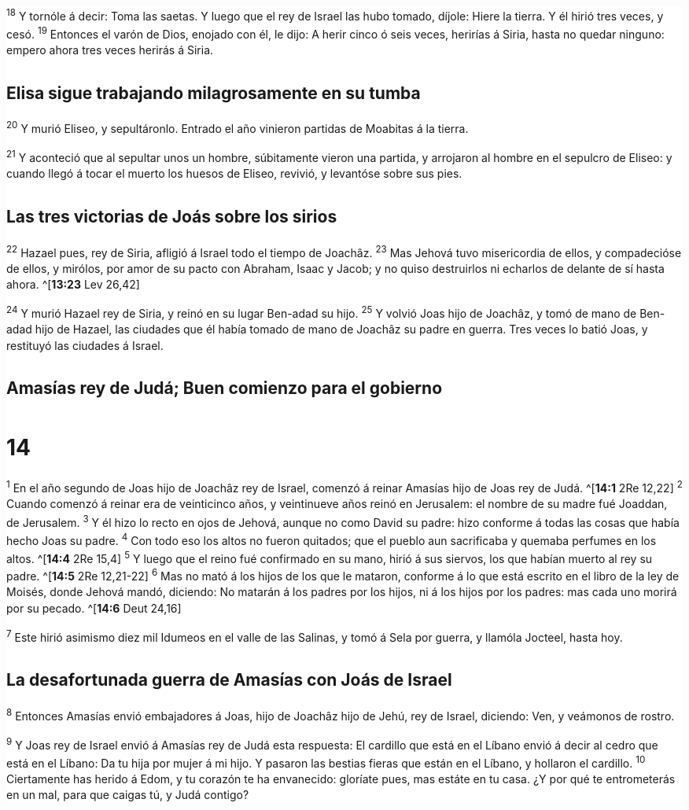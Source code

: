 <sup>18</sup> Y tornóle á decir: Toma las saetas. Y luego que el rey de Israel las hubo tomado, díjole: Hiere la tierra. Y él hirió tres veces, y cesó. <sup>19</sup> Entonces el varón de Dios, enojado con él, le dijo: A herir cinco ó seis veces, herirías á Siria, hasta no quedar ninguno: empero ahora tres veces herirás á Siria. 

## Elisa sigue trabajando milagrosamente en su tumba
<sup>20</sup> Y murió Eliseo, y sepultáronlo. Entrado el año vinieron partidas de Moabitas á la tierra. 

<sup>21</sup> Y aconteció que al sepultar unos un hombre, súbitamente vieron una partida, y arrojaron al hombre en el sepulcro de Eliseo: y cuando llegó á tocar el muerto los huesos de Eliseo, revivió, y levantóse sobre sus pies. 

## Las tres victorias de Joás sobre los sirios
<sup>22</sup> Hazael pues, rey de Siria, afligió á Israel todo el tiempo de Joachâz. <sup>23</sup> Mas Jehová tuvo misericordia de ellos, y compadecióse de ellos, y mirólos, por amor de su pacto con Abraham, Isaac y Jacob; y no quiso destruirlos ni echarlos de delante de sí hasta ahora. ^[**13:23** Lev 26,42] 


<sup>24</sup> Y murió Hazael rey de Siria, y reinó en su lugar Ben-adad su hijo. <sup>25</sup> Y volvió Joas hijo de Joachâz, y tomó de mano de Ben-adad hijo de Hazael, las ciudades que él había tomado de mano de Joachâz su padre en guerra. Tres veces lo batió Joas, y restituyó las ciudades á Israel. 

## Amasías rey de Judá; Buen comienzo para el gobierno
# 14 
<sup>1</sup> En el año segundo de Joas hijo de Joachâz rey de Israel, comenzó á reinar Amasías hijo de Joas rey de Judá. ^[**14:1** 2Re 12,22] <sup>2</sup> Cuando comenzó á reinar era de veinticinco años, y veintinueve años reinó en Jerusalem: el nombre de su madre fué Joaddan, de Jerusalem. <sup>3</sup> Y él hizo lo recto en ojos de Jehová, aunque no como David su padre: hizo conforme á todas las cosas que había hecho Joas su padre. <sup>4</sup> Con todo eso los altos no fueron quitados; que el pueblo aun sacrificaba y quemaba perfumes en los altos. ^[**14:4** 2Re 15,4] <sup>5</sup> Y luego que el reino fué confirmado en su mano, hirió á sus siervos, los que habían muerto al rey su padre. ^[**14:5** 2Re 12,21-22] <sup>6</sup> Mas no mató á los hijos de los que le mataron, conforme á lo que está escrito en el libro de la ley de Moisés, donde Jehová mandó, diciendo: No matarán á los padres por los hijos, ni á los hijos por los padres: mas cada uno morirá por su pecado. ^[**14:6** Deut 24,16] 
   

<sup>7</sup> Este hirió asimismo diez mil Idumeos en el valle de las Salinas, y tomó á Sela por guerra, y llamóla Jocteel, hasta hoy. 

## La desafortunada guerra de Amasías con Joás de Israel
<sup>8</sup> Entonces Amasías envió embajadores á Joas, hijo de Joachâz hijo de Jehú, rey de Israel, diciendo: Ven, y veámonos de rostro. 

<sup>9</sup> Y Joas rey de Israel envió á Amasías rey de Judá esta respuesta: El cardillo que está en el Líbano envió á decir al cedro que está en el Líbano: Da tu hija por mujer á mi hijo. Y pasaron las bestias fieras que están en el Líbano, y hollaron el cardillo. <sup>10</sup> Ciertamente has herido á Edom, y tu corazón te ha envanecido: gloríate pues, mas estáte en tu casa. ¿Y por qué te entrometerás en un mal, para que caigas tú, y Judá contigo? 
